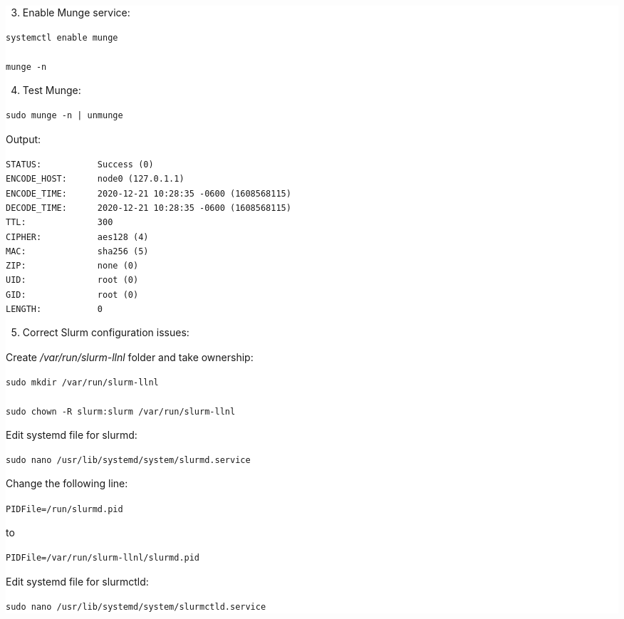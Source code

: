 3. Enable Munge service:

```
systemctl enable munge

munge -n
```

4. Test Munge:

```
sudo munge -n | unmunge
```

Output:

```
STATUS:           Success (0)
ENCODE_HOST:      node0 (127.0.1.1)
ENCODE_TIME:      2020-12-21 10:28:35 -0600 (1608568115)
DECODE_TIME:      2020-12-21 10:28:35 -0600 (1608568115)
TTL:              300
CIPHER:           aes128 (4)
MAC:              sha256 (5)
ZIP:              none (0)
UID:              root (0)
GID:              root (0)
LENGTH:           0
```

5. Correct Slurm configuration issues:

Create _/var/run/slurm-llnl_ folder and take ownership:

```
sudo mkdir /var/run/slurm-llnl

sudo chown -R slurm:slurm /var/run/slurm-llnl
```

Edit systemd file for slurmd:

```
sudo nano /usr/lib/systemd/system/slurmd.service
```

Change the following line:

```
PIDFile=/run/slurmd.pid
```

to

```
PIDFile=/var/run/slurm-llnl/slurmd.pid
```

Edit systemd file for slurmctld:

```
sudo nano /usr/lib/systemd/system/slurmctld.service
```
